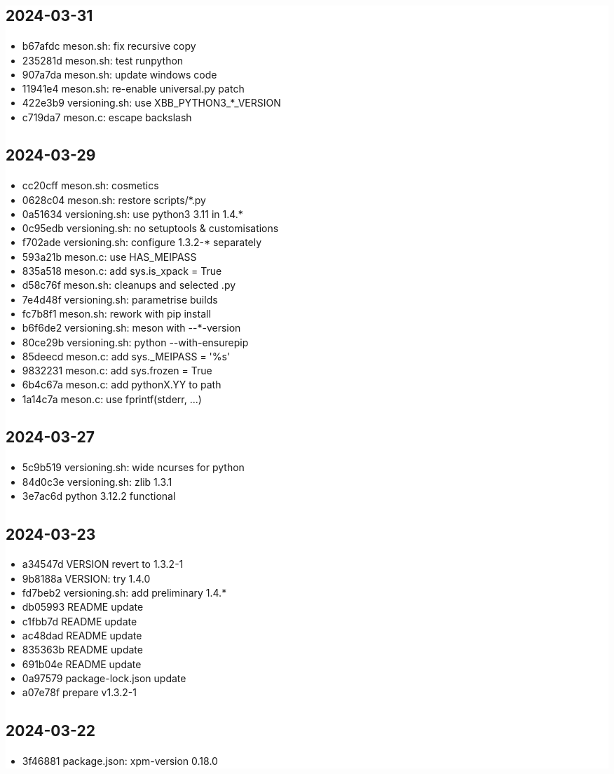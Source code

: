 ## 2024-03-31

* b67afdc meson.sh: fix recursive copy
* 235281d meson.sh: test runpython
* 907a7da meson.sh: update windows code
* 11941e4 meson.sh: re-enable universal.py patch
* 422e3b9 versioning.sh: use XBB_PYTHON3_*_VERSION
* c719da7 meson.c: escape backslash

## 2024-03-29

* cc20cff meson.sh: cosmetics
* 0628c04 meson.sh: restore scripts/*.py
* 0a51634 versioning.sh: use python3 3.11 in 1.4.*
* 0c95edb versioning.sh: no setuptools & customisations
* f702ade versioning.sh: configure 1.3.2-* separately
* 593a21b meson.c: use HAS_MEIPASS
* 835a518 meson.c: add sys.is_xpack = True
* d58c76f meson.sh: cleanups and selected .py
* 7e4d48f versioning.sh: parametrise builds
* fc7b8f1 meson.sh: rework with pip install
* b6f6de2 versioning.sh: meson with --*-version
* 80ce29b versioning.sh: python --with-ensurepip
* 85deecd meson.c: add sys._MEIPASS = '%s'
* 9832231 meson.c: add sys.frozen = True
* 6b4c67a meson.c: add pythonX.YY to path
* 1a14c7a meson.c: use fprintf(stderr, ...)

## 2024-03-27

* 5c9b519 versioning.sh: wide ncurses for python
* 84d0c3e versioning.sh: zlib 1.3.1
* 3e7ac6d python 3.12.2 functional

## 2024-03-23

* a34547d VERSION revert to 1.3.2-1
* 9b8188a VERSION: try 1.4.0
* fd7beb2 versioning.sh: add preliminary 1.4.*
* db05993 README update
* c1fbb7d README update
* ac48dad README update
* 835363b README update
* 691b04e README update
* 0a97579 package-lock.json update
* a07e78f prepare v1.3.2-1

## 2024-03-22

* 3f46881 package.json: xpm-version 0.18.0
